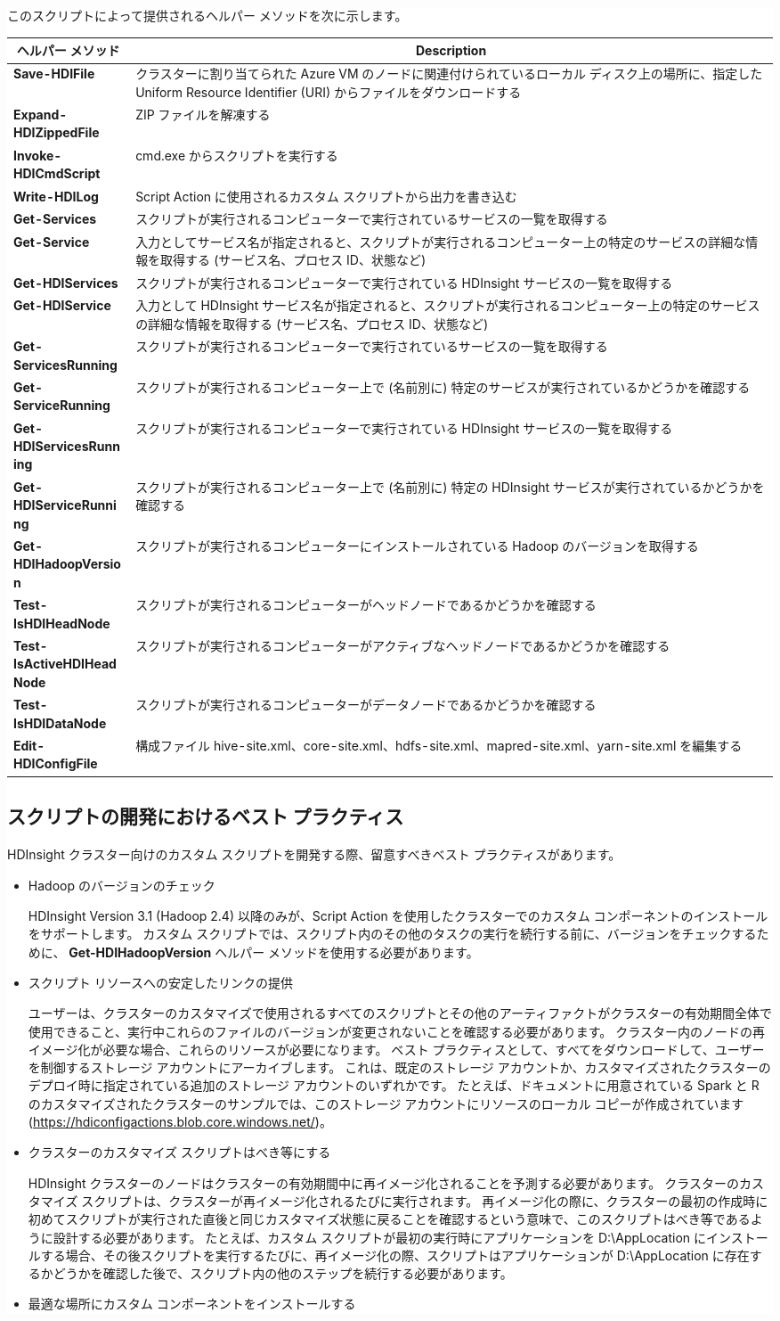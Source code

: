 このスクリプトによって提供されるヘルパー メソッドを次に示します。

| ヘルパー メソッド | Description |
| --- | --- |
| **Save-HDIFile** |クラスターに割り当てられた Azure VM のノードに関連付けられているローカル ディスク上の場所に、指定した Uniform Resource Identifier (URI) からファイルをダウンロードする |
| **Expand-HDIZippedFile** |ZIP ファイルを解凍する |
| **Invoke-HDICmdScript** |cmd.exe からスクリプトを実行する |
| **Write-HDILog** |Script Action に使用されるカスタム スクリプトから出力を書き込む |
| **Get-Services** |スクリプトが実行されるコンピューターで実行されているサービスの一覧を取得する |
| **Get-Service** |入力としてサービス名が指定されると、スクリプトが実行されるコンピューター上の特定のサービスの詳細な情報を取得する (サービス名、プロセス ID、状態など) |
| **Get-HDIServices** |スクリプトが実行されるコンピューターで実行されている HDInsight サービスの一覧を取得する |
| **Get-HDIService** |入力として HDInsight サービス名が指定されると、スクリプトが実行されるコンピューター上の特定のサービスの詳細な情報を取得する (サービス名、プロセス ID、状態など) |
| **Get-ServicesRunning** |スクリプトが実行されるコンピューターで実行されているサービスの一覧を取得する |
| **Get-ServiceRunning** |スクリプトが実行されるコンピューター上で (名前別に) 特定のサービスが実行されているかどうかを確認する |
| **Get-HDIServicesRunning** |スクリプトが実行されるコンピューターで実行されている HDInsight サービスの一覧を取得する |
| **Get-HDIServiceRunning** |スクリプトが実行されるコンピューター上で (名前別に) 特定の HDInsight サービスが実行されているかどうかを確認する |
| **Get-HDIHadoopVersion** |スクリプトが実行されるコンピューターにインストールされている Hadoop のバージョンを取得する |
| **Test-IsHDIHeadNode** |スクリプトが実行されるコンピューターがヘッドノードであるかどうかを確認する |
| **Test-IsActiveHDIHeadNode** |スクリプトが実行されるコンピューターがアクティブなヘッドノードであるかどうかを確認する |
| **Test-IsHDIDataNode** |スクリプトが実行されるコンピューターがデータノードであるかどうかを確認する |
| **Edit-HDIConfigFile** |構成ファイル hive-site.xml、core-site.xml、hdfs-site.xml、mapred-site.xml、yarn-site.xml を編集する |

## <a name="best-practices-for-script-development"></a>スクリプトの開発におけるベスト プラクティス
HDInsight クラスター向けのカスタム スクリプトを開発する際、留意すべきベスト プラクティスがあります。

* Hadoop のバージョンのチェック

    HDInsight Version 3.1 (Hadoop 2.4) 以降のみが、Script Action を使用したクラスターでのカスタム コンポーネントのインストールをサポートします。 カスタム スクリプトでは、スクリプト内のその他のタスクの実行を続行する前に、バージョンをチェックするために、 **Get-HDIHadoopVersion** ヘルパー メソッドを使用する必要があります。
* スクリプト リソースへの安定したリンクの提供

    ユーザーは、クラスターのカスタマイズで使用されるすべてのスクリプトとその他のアーティファクトがクラスターの有効期間全体で使用できること、実行中これらのファイルのバージョンが変更されないことを確認する必要があります。 クラスター内のノードの再イメージ化が必要な場合、これらのリソースが必要になります。 ベスト プラクティスとして、すべてをダウンロードして、ユーザーを制御するストレージ アカウントにアーカイブします。 これは、既定のストレージ アカウントか、カスタマイズされたクラスターのデプロイ時に指定されている追加のストレージ アカウントのいずれかです。
    たとえば、ドキュメントに用意されている Spark と R のカスタマイズされたクラスターのサンプルでは、このストレージ アカウントにリソースのローカル コピーが作成されています (https://hdiconfigactions.blob.core.windows.net/)。
* クラスターのカスタマイズ スクリプトはべき等にする

    HDInsight クラスターのノードはクラスターの有効期間中に再イメージ化されることを予測する必要があります。 クラスターのカスタマイズ スクリプトは、クラスターが再イメージ化されるたびに実行されます。 再イメージ化の際に、クラスターの最初の作成時に初めてスクリプトが実行された直後と同じカスタマイズ状態に戻ることを確認するという意味で、このスクリプトはべき等であるように設計する必要があります。 たとえば、カスタム スクリプトが最初の実行時にアプリケーションを D:\AppLocation にインストールする場合、その後スクリプトを実行するたびに、再イメージ化の際、スクリプトはアプリケーションが D:\AppLocation に存在するかどうかを確認した後で、スクリプト内の他のステップを続行する必要があります。
* 最適な場所にカスタム コンポーネントをインストールする
